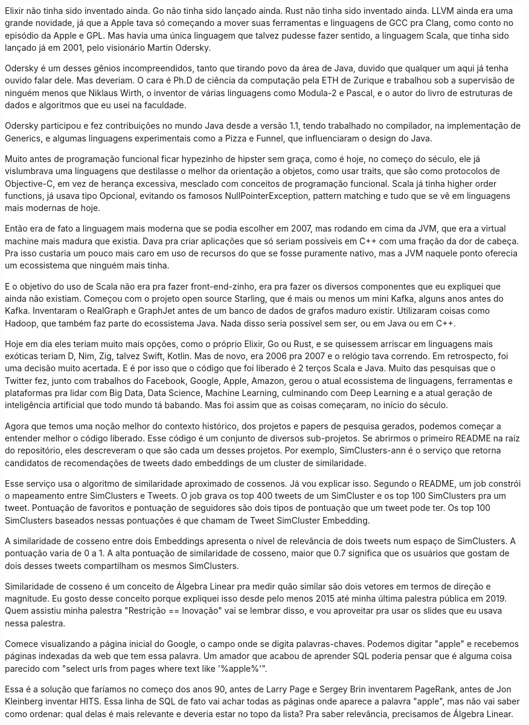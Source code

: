 <p>Elixir não tinha sido inventado ainda. Go não tinha sido lançado ainda. Rust não tinha sido inventado ainda. LLVM ainda era uma grande novidade, já que a Apple tava só começando a mover suas ferramentas e linguagens de GCC pra Clang, como conto no episódio da Apple e GPL. Mas havia uma única linguagem que talvez pudesse fazer sentido, a linguagem Scala, que tinha sido lançado já em 2001, pelo visionário Martin Odersky.</p>
<p>Odersky é um desses gênios incompreendidos, tanto que tirando povo da área de Java, duvido que qualquer um aqui já tenha ouvido falar dele. Mas deveriam. O cara é Ph.D de ciência da computação pela ETH de Zurique e trabalhou sob a supervisão de ninguém menos que Niklaus Wirth, o inventor de várias linguagens como Modula-2 e Pascal, e o autor do livro de estruturas de dados e algoritmos que eu usei na faculdade.</p>
<p>Odersky participou e fez contribuições no mundo Java desde a versão 1.1, tendo trabalhado no compilador, na implementação de Generics, e algumas linguagens experimentais como a Pizza e Funnel, que influenciaram o design do Java.</p>
<p>Muito antes de programação funcional ficar hypezinho de hipster sem graça, como é hoje, no começo do século, ele já vislumbrava uma linguagens que destilasse o melhor da orientação a objetos, como usar traits, que são como protocolos de Objective-C, em vez de herança excessiva, mesclado com conceitos de programação funcional. Scala já tinha higher order functions, já usava tipo Opcional, evitando os famosos NullPointerException, pattern matching e tudo que se vê em linguagens mais modernas de hoje.</p>
<p>Então era de fato a linguagem mais moderna que se podia escolher em 2007, mas rodando em cima da JVM, que era a virtual machine mais madura que existia. Dava pra criar aplicações que só seriam possíveis em C++ com uma fração da dor de cabeça. Pra isso custaria um pouco mais caro em uso de recursos do que se fosse puramente nativo, mas a JVM naquele ponto oferecia um ecossistema que ninguém mais tinha.</p>
<p>E o objetivo do uso de Scala não era pra fazer front-end-zinho, era pra fazer os diversos componentes que eu expliquei que ainda não existiam. Começou com o projeto open source Starling, que é mais ou menos um mini Kafka, alguns anos antes do Kafka. Inventaram o RealGraph e GraphJet antes de um banco de dados de grafos maduro existir. Utilizaram coisas como Hadoop, que também faz parte do ecossistema Java. Nada disso seria possível sem ser, ou em Java ou em C++.</p>
<p>Hoje em dia eles teriam muito mais opções, como o próprio Elixir, Go ou Rust, e se quisessem arriscar em linguagens mais exóticas teriam D, Nim, Zig, talvez Swift, Kotlin. Mas de novo, era 2006 pra 2007 e o relógio tava correndo. Em retrospecto, foi uma decisão muito acertada. E é por isso que o código que foi liberado é 2 terços Scala e Java. Muito das pesquisas que o Twitter fez, junto com trabalhos do Facebook, Google, Apple, Amazon, gerou o atual ecossistema de linguagens, ferramentas e plataformas pra lidar com Big Data, Data Science, Machine Learning, culminando com Deep Learning e a atual geração de inteligência artificial que todo mundo tá babando. Mas foi assim que as coisas começaram, no início do século.</p>
<p>Agora que temos uma noção melhor do contexto histórico, dos projetos e papers de pesquisa gerados, podemos começar a entender melhor o código liberado. Esse código é um conjunto de diversos sub-projetos. Se abrirmos o primeiro README na raíz do repositório, eles descreveram o que são cada um desses projetos. Por exemplo, SimClusters-ann é o serviço que retorna candidatos de recomendações de tweets dado embeddings de um cluster de similaridade.</p>
<p>Esse serviço usa o algoritmo de similaridade aproximado de cossenos. Já vou explicar isso. Segundo o README, um job constrói o mapeamento entre SimClusters e Tweets. O job grava os top 400 tweets de um SimCluster e os top 100 SimClusters pra um tweet. Pontuação de favoritos e pontuação de seguidores são dois tipos de pontuação que um tweet pode ter. Os top 100 SimClusters baseados nessas pontuações é que chamam de Tweet SimCluster Embedding.</p>
<p>A similaridade de cosseno entre dois Embeddings apresenta o nível de relevância de dois tweets num espaço de SimClusters. A pontuação varia de 0 a 1. A alta pontuação de similaridade de cosseno, maior que 0.7 significa que os usuários que gostam de dois desses tweets compartilham os mesmos SimClusters.</p>
<p>Similaridade de cosseno é um conceito de Álgebra Linear pra medir quão similar são dois vetores em termos de direção e magnitude. Eu gosto desse conceito porque expliquei isso desde pelo menos 2015 até minha última palestra pública em 2019. Quem assistiu minha palestra "Restrição == Inovação" vai se lembrar disso, e vou aproveitar pra usar os slides que eu usava nessa palestra.</p>
<p>Comece visualizando a página inicial do Google, o campo onde se digita palavras-chaves. Podemos digitar "apple" e recebemos páginas indexadas da web que tem essa palavra. Um amador que acabou de aprender SQL poderia pensar que é alguma coisa parecido com "select urls from pages where text like '%apple%'".</p>
<p>Essa é a solução que faríamos no começo dos anos 90, antes de Larry Page e Sergey Brin inventarem PageRank, antes de Jon Kleinberg inventar HITS. Essa linha de SQL de fato vai achar todas as páginas onde aparece a palavra "apple", mas não vai saber como ordenar: qual delas é mais relevante e deveria estar no topo da lista? Pra saber relevância, precisamos de Álgebra Linear.</p>